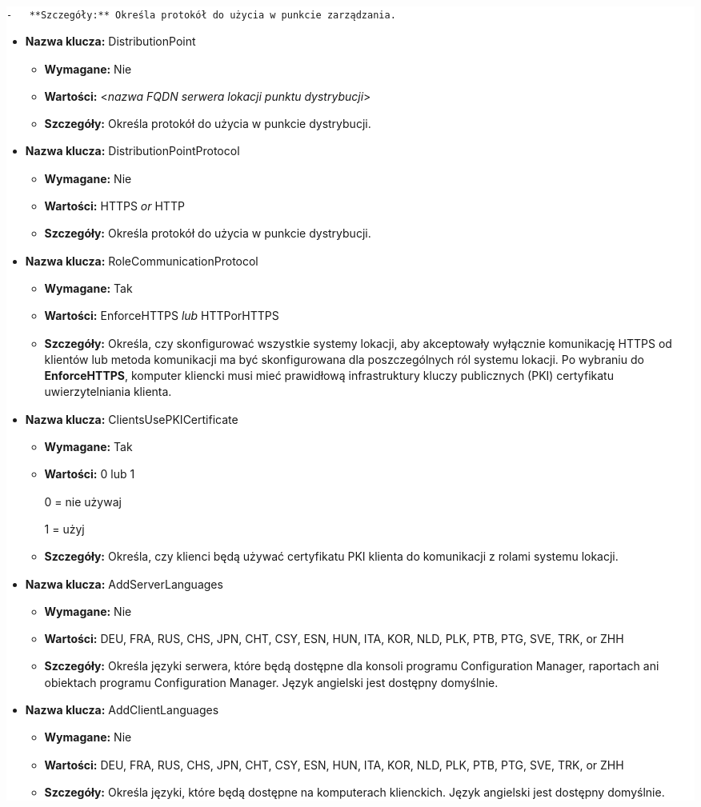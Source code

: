     -   **Szczegóły:** Określa protokół do użycia w punkcie zarządzania.  

-   **Nazwa klucza:** DistributionPoint  

    -   **Wymagane:** Nie  

    -   **Wartości:** <*nazwa FQDN serwera lokacji punktu dystrybucji*>  

    -   **Szczegóły:** Określa protokół do użycia w punkcie dystrybucji.  

-   **Nazwa klucza:** DistributionPointProtocol  

    -   **Wymagane:** Nie  

    -   **Wartości:** HTTPS *or* HTTP  

    -   **Szczegóły:** Określa protokół do użycia w punkcie dystrybucji.  

-   **Nazwa klucza:** RoleCommunicationProtocol  

    -   **Wymagane:** Tak  

    -   **Wartości:** EnforceHTTPS *lub* HTTPorHTTPS  

    -   **Szczegóły:** Określa, czy skonfigurować wszystkie systemy lokacji, aby akceptowały wyłącznie komunikację HTTPS od klientów lub metoda komunikacji ma być skonfigurowana dla poszczególnych ról systemu lokacji. Po wybraniu do **EnforceHTTPS**, komputer kliencki musi mieć prawidłową infrastruktury kluczy publicznych (PKI) certyfikatu uwierzytelniania klienta.  

-   **Nazwa klucza:** ClientsUsePKICertificate  

    -   **Wymagane:** Tak  

    -   **Wartości:** 0 lub 1  

         0 = nie używaj  

         1 = użyj  

    -   **Szczegóły:** Określa, czy klienci będą używać certyfikatu PKI klienta do komunikacji z rolami systemu lokacji.  

-   **Nazwa klucza:** AddServerLanguages  

    -   **Wymagane:** Nie  

    -   **Wartości:** DEU, FRA, RUS, CHS, JPN, CHT, CSY, ESN, HUN, ITA, KOR, NLD, PLK, PTB, PTG, SVE, TRK, or ZHH  

    -   **Szczegóły:** Określa języki serwera, które będą dostępne dla konsoli programu Configuration Manager, raportach ani obiektach programu Configuration Manager. Język angielski jest dostępny domyślnie.  

-   **Nazwa klucza:** AddClientLanguages  

    -   **Wymagane:** Nie  

    -   **Wartości:** DEU, FRA, RUS, CHS, JPN, CHT, CSY, ESN, HUN, ITA, KOR, NLD, PLK, PTB, PTG, SVE, TRK, or ZHH  

    -   **Szczegóły:** Określa języki, które będą dostępne na komputerach klienckich. Język angielski jest dostępny domyślnie.  
